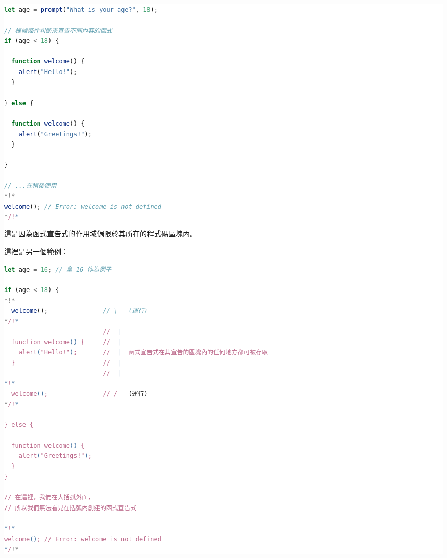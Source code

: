 ```js run
let age = prompt("What is your age?", 18);

// 根據條件判斷來宣告不同內容的函式
if (age < 18) {

  function welcome() {
    alert("Hello!");
  }

} else {

  function welcome() {
    alert("Greetings!");
  }

}

// ...在稍後使用
*!*
welcome(); // Error: welcome is not defined
*/!*
```

這是因為函式宣告式的作用域侷限於其所在的程式碼區塊內。

這裡是另一個範例：

```js run
let age = 16; // 拿 16 作為例子

if (age < 18) {
*!*
  welcome();               // \   (運行)
*/!*
                           //  |
  function welcome() {     //  |  
    alert("Hello!");       //  |  函式宣告式在其宣告的區塊內的任何地方都可被存取
  }                        //  |
                           //  |
*!*
  welcome();               // /   (運行)
*/!*

} else {

  function welcome() {    
    alert("Greetings!");
  }
}

// 在這裡，我們在大括弧外面，
// 所以我們無法看見在括弧內創建的函式宣告式

*!*
welcome(); // Error: welcome is not defined
*/!*
```
